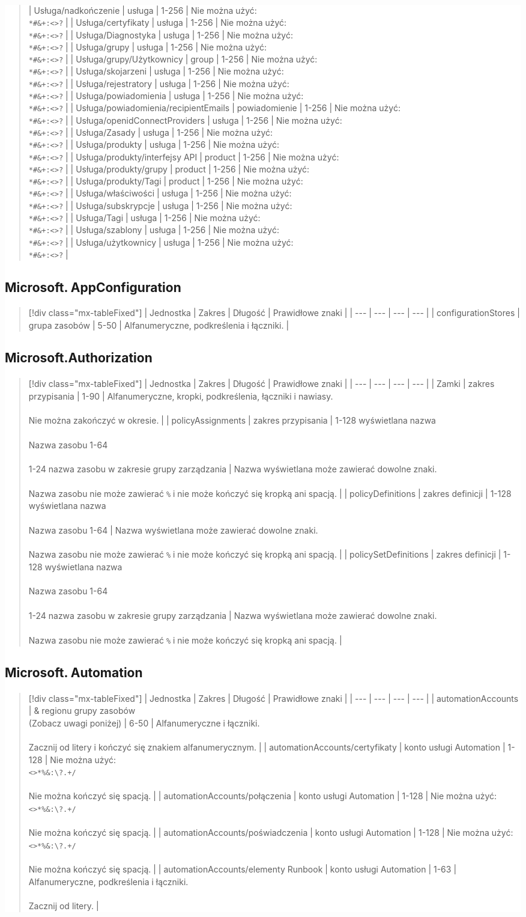 > | Usługa/nadkończenie | usługa | 1-256 | Nie można użyć:<br> `*#&+:<>?` |
> | Usługa/certyfikaty | usługa | 1-256 | Nie można użyć:<br> `*#&+:<>?` |
> | Usługa/Diagnostyka | usługa | 1-256 | Nie można użyć:<br> `*#&+:<>?` |
> | Usługa/grupy | usługa | 1-256 | Nie można użyć:<br> `*#&+:<>?` |
> | Usługa/grupy/Użytkownicy | group | 1-256 | Nie można użyć:<br> `*#&+:<>?` |
> | Usługa/skojarzeni | usługa | 1-256 | Nie można użyć:<br> `*#&+:<>?` |
> | Usługa/rejestratory | usługa | 1-256 | Nie można użyć:<br> `*#&+:<>?` |
> | Usługa/powiadomienia | usługa | 1-256 | Nie można użyć:<br> `*#&+:<>?` |
> | Usługa/powiadomienia/recipientEmails | powiadomienie | 1-256 | Nie można użyć:<br> `*#&+:<>?` |
> | Usługa/openidConnectProviders | usługa | 1-256 | Nie można użyć:<br> `*#&+:<>?` |
> | Usługa/Zasady | usługa | 1-256 | Nie można użyć:<br> `*#&+:<>?` |
> | Usługa/produkty | usługa | 1-256 | Nie można użyć:<br> `*#&+:<>?` |
> | Usługa/produkty/interfejsy API | product | 1-256 | Nie można użyć:<br> `*#&+:<>?` |
> | Usługa/produkty/grupy | product | 1-256 | Nie można użyć:<br> `*#&+:<>?` |
> | Usługa/produkty/Tagi | product | 1-256 | Nie można użyć:<br> `*#&+:<>?` |
> | Usługa/właściwości | usługa | 1-256 | Nie można użyć:<br> `*#&+:<>?` |
> | Usługa/subskrypcje | usługa | 1-256 | Nie można użyć:<br> `*#&+:<>?` |
> | Usługa/Tagi | usługa | 1-256 | Nie można użyć:<br> `*#&+:<>?` |
> | Usługa/szablony | usługa | 1-256 | Nie można użyć:<br> `*#&+:<>?` |
> | Usługa/użytkownicy | usługa | 1-256 | Nie można użyć:<br> `*#&+:<>?` |

## <a name="microsoftappconfiguration"></a>Microsoft. AppConfiguration

> [!div class="mx-tableFixed"]
> | Jednostka | Zakres | Długość | Prawidłowe znaki |
> | --- | --- | --- | --- |
> | configurationStores | grupa zasobów | 5-50 | Alfanumeryczne, podkreślenia i łączniki. |

## <a name="microsoftauthorization"></a>Microsoft.Authorization

> [!div class="mx-tableFixed"]
> | Jednostka | Zakres | Długość | Prawidłowe znaki |
> | --- | --- | --- | --- |
> | Zamki | zakres przypisania | 1-90 | Alfanumeryczne, kropki, podkreślenia, łączniki i nawiasy.<br><br>Nie można zakończyć w okresie. |
> | policyAssignments | zakres przypisania | 1-128 wyświetlana nazwa<br><br>Nazwa zasobu 1-64<br><br>1-24 nazwa zasobu w zakresie grupy zarządzania | Nazwa wyświetlana może zawierać dowolne znaki.<br><br>Nazwa zasobu nie może zawierać `%` i nie może kończyć się kropką ani spacją. |
> | policyDefinitions | zakres definicji | 1-128 wyświetlana nazwa<br><br>Nazwa zasobu 1-64 | Nazwa wyświetlana może zawierać dowolne znaki.<br><br>Nazwa zasobu nie może zawierać `%` i nie może kończyć się kropką ani spacją. |
> | policySetDefinitions | zakres definicji | 1-128 wyświetlana nazwa<br><br>Nazwa zasobu 1-64<br><br>1-24 nazwa zasobu w zakresie grupy zarządzania | Nazwa wyświetlana może zawierać dowolne znaki.<br><br>Nazwa zasobu nie może zawierać `%` i nie może kończyć się kropką ani spacją.  |

## <a name="microsoftautomation"></a>Microsoft. Automation

> [!div class="mx-tableFixed"]
> | Jednostka | Zakres | Długość | Prawidłowe znaki |
> | --- | --- | --- | --- |
> | automationAccounts | & regionu grupy zasobów <br>(Zobacz uwagi poniżej) | 6-50 | Alfanumeryczne i łączniki.<br><br>Zacznij od litery i kończyć się znakiem alfanumerycznym. |
> | automationAccounts/certyfikaty | konto usługi Automation | 1-128 | Nie można użyć:<br> `<>*%&:\?.+/` <br><br>Nie można kończyć się spacją.  |
> | automationAccounts/połączenia | konto usługi Automation | 1-128 | Nie można użyć:<br> `<>*%&:\?.+/` <br><br>Nie można kończyć się spacją. |
> | automationAccounts/poświadczenia | konto usługi Automation | 1-128 | Nie można użyć:<br> `<>*%&:\?.+/` <br><br>Nie można kończyć się spacją. |
> | automationAccounts/elementy Runbook | konto usługi Automation | 1-63 | Alfanumeryczne, podkreślenia i łączniki.<br><br>Zacznij od litery.  |